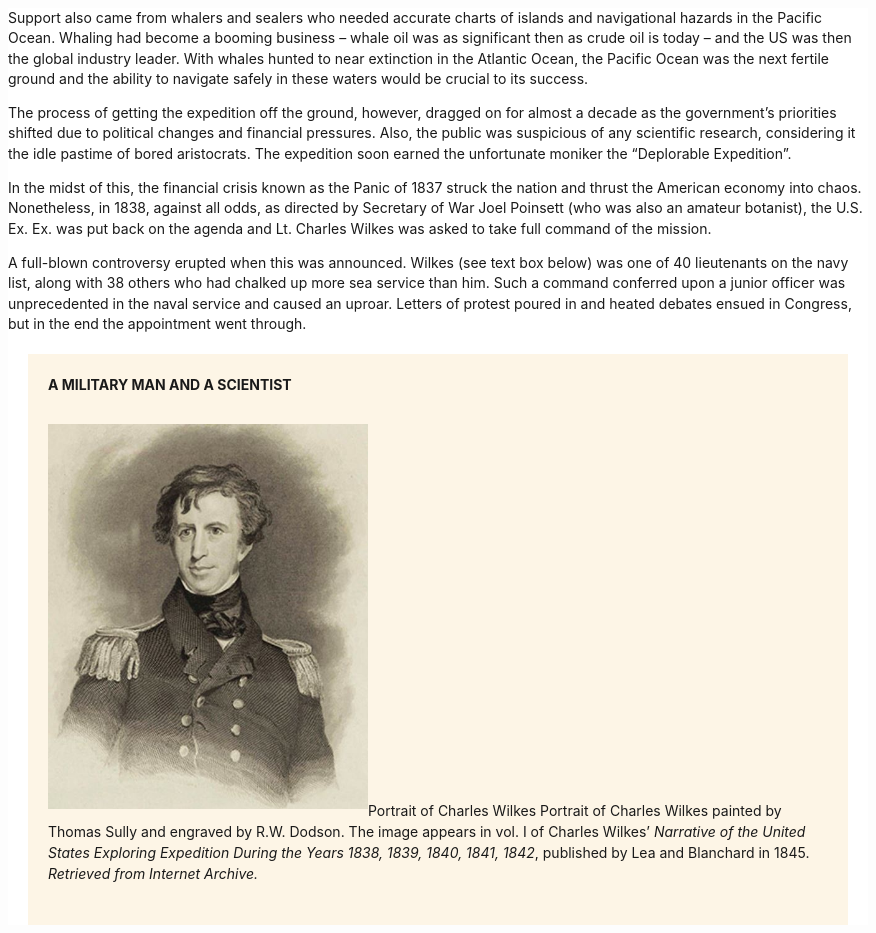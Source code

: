 Support also came from whalers and sealers who needed accurate charts of islands and navigational hazards in the Pacific Ocean. Whaling had become a booming business – whale oil was as significant then as crude oil is today – and the US was then the global industry leader. With whales hunted to near extinction in the Atlantic Ocean, the Pacific Ocean was the next fertile ground and the ability to navigate safely in these waters would be crucial to its success.

The process of getting the expedition off the ground, however, dragged on for almost a decade as the government’s priorities shifted due to political changes and financial pressures. Also, the public was suspicious of any scientific research, considering it the idle pastime of bored aristocrats. The expedition soon earned the unfortunate moniker the “Deplorable Expedition”.

In the midst of this, the financial crisis known as the Panic of 1837 struck the nation and thrust the American economy into chaos. Nonetheless, in 1838, against all odds, as directed by Secretary of War Joel Poinsett (who was also an amateur botanist), the U.S. Ex. Ex. was put back on the agenda and Lt. Charles Wilkes was asked to take full command of the mission.

A full-blown controversy erupted when this was announced. Wilkes (see text box below) was one of 40 lieutenants on the navy list, along with 38 others who had chalked up more sea service than him. Such a command conferred upon a junior officer was unprecedented in the naval service and caused an uproar. Letters of protest poured in and heated debates ensued in Congress, but in the end the appointment went through.

<span style="background-colour: #fdf5e6; padding: 20px; margin: 20px; background:#fdf5e6; display:block; font-size:1rem; line-height:1.5rem;"> 
<b>A MILITARY MAN AND A SCIENTIST</b>
<br><br>
	<img style="width: 320px; height: 400px;" src="/images/Vol-15-issue-2/an-expedition-for-the-ages/Ex3.JPG">Portrait of Charles Wilkes
Portrait of Charles Wilkes painted by Thomas Sully and engraved by R.W. Dodson. The image appears in vol. I of Charles Wilkes’ <i>Narrative of the United States Exploring Expedition During the Years 1838, 1839, 1840, 1841, 1842</i>, published by Lea and Blanchard in 1845. <i>Retrieved from Internet Archive.</i>
	<br><br>
